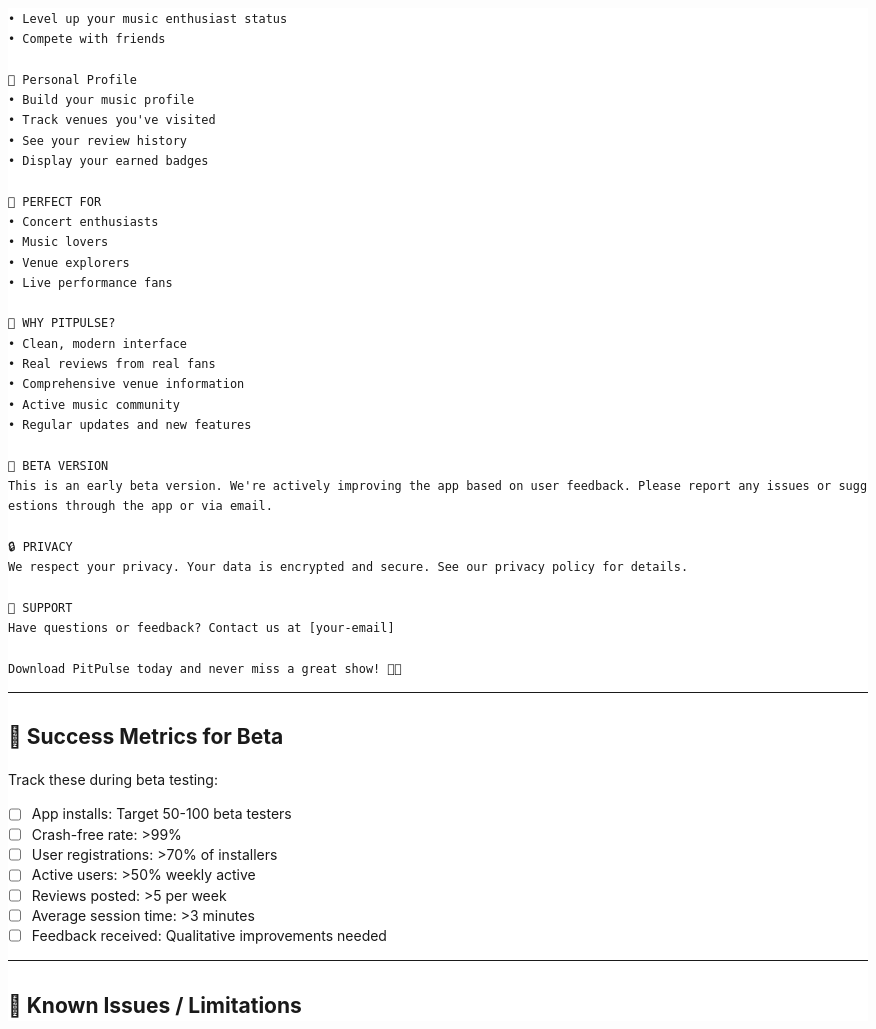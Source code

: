 ```
• Level up your music enthusiast status
• Compete with friends

👤 Personal Profile
• Build your music profile
• Track venues you've visited
• See your review history
• Display your earned badges

💫 PERFECT FOR
• Concert enthusiasts
• Music lovers
• Venue explorers
• Live performance fans

🎯 WHY PITPULSE?
• Clean, modern interface
• Real reviews from real fans
• Comprehensive venue information
• Active music community
• Regular updates and new features

📱 BETA VERSION
This is an early beta version. We're actively improving the app based on user feedback. Please report any issues or suggestions through the app or via email.

🔒 PRIVACY
We respect your privacy. Your data is encrypted and secure. See our privacy policy for details.

📧 SUPPORT
Have questions or feedback? Contact us at [your-email]

Download PitPulse today and never miss a great show! 🎤🎶
```

---

## 🎯 Success Metrics for Beta

Track these during beta testing:

- [ ] App installs: Target 50-100 beta testers
- [ ] Crash-free rate: >99%
- [ ] User registrations: >70% of installers
- [ ] Active users: >50% weekly active
- [ ] Reviews posted: >5 per week
- [ ] Average session time: >3 minutes
- [ ] Feedback received: Qualitative improvements needed

---

## 🚨 Known Issues / Limitations
